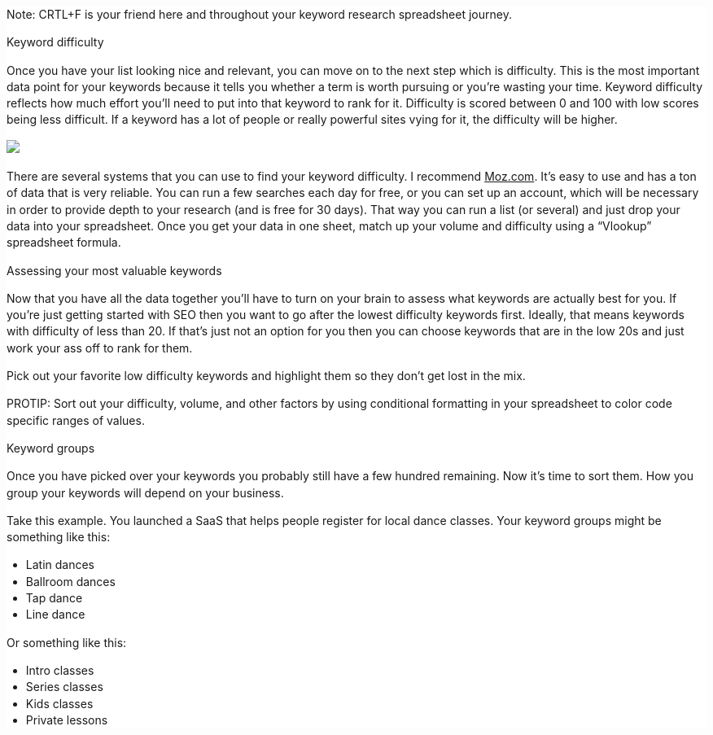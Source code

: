 
Note: CRTL+F is your friend here and throughout your keyword research spreadsheet journey.  


Keyword difficulty

Once you have your list looking nice and relevant, you can move on to the next step which is difficulty. This is the most important data point for your keywords because it tells you whether a term is worth pursuing or you’re wasting your time. Keyword difficulty reflects how much effort you’ll need to put into that keyword to rank for it. Difficulty is scored between 0 and 100 with low scores being less difficult. If a keyword has a lot of people or really powerful sites vying for it, the difficulty will be higher.  


![](https://lh5.googleusercontent.com/03TS2wlxXuYkQ2DoZLCvIlUr6NcRzPK5BI9gqoaKnwP3w3v4e2hMf1Ece3RfvFn-1tA3h99h64BRyuj4ZKabY_pd_cxz7uQSnWJq9M3IP12zNefwqBIyF3apns6SaSIyVmoDZmrC)

There are several systems that you can use to find your keyword difficulty. I recommend [Moz.com](https://moz.com/explorer). It’s easy to use and has a ton of data that is very reliable. You can run a few searches each day for free, or you can set up an account, which will be necessary in order to provide depth to your research \(and is free for 30 days\). That way you can run a list \(or several\) and just drop your data into your spreadsheet. Once you get your data in one sheet, match up your volume and difficulty using a “Vlookup” spreadsheet formula.  


Assessing your most valuable keywords

Now that you have all the data together you’ll have to turn on your brain to assess what keywords are actually best for you. If you’re just getting started with SEO then you want to go after the lowest difficulty keywords first. Ideally, that means keywords with difficulty of less than 20. If that’s just not an option for you then you can choose keywords that are in the low 20s and just work your ass off to rank for them.  


Pick out your favorite low difficulty keywords and highlight them so they don’t get lost in the mix.  


PROTIP: Sort out your difficulty, volume, and other factors by using conditional formatting in your spreadsheet to color code specific ranges of values.  


Keyword groups

Once you have picked over your keywords you probably still have a few hundred remaining. Now it’s time to sort them. How you group your keywords will depend on your business.  


Take this example. You launched a SaaS that helps people register for local dance classes. Your keyword groups might be something like this:  


* Latin dances
* Ballroom dances
* Tap dance
* Line dance

Or something like this:  


* Intro classes
* Series classes
* Kids classes
* Private lessons
